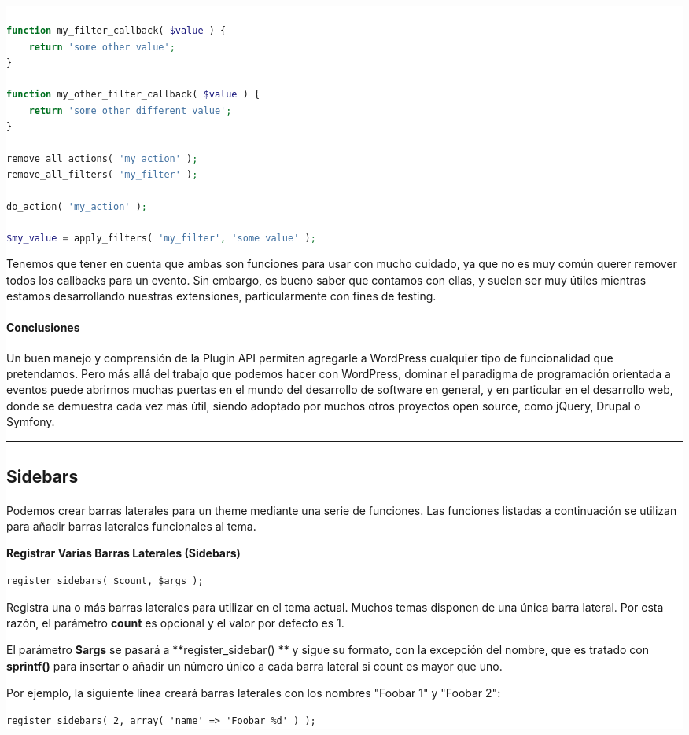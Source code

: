 ```php

function my_filter_callback( $value ) {
	return 'some other value';
}

function my_other_filter_callback( $value ) {
	return 'some other different value';
}

remove_all_actions( 'my_action' );
remove_all_filters( 'my_filter' );

do_action( 'my_action' );

$my_value = apply_filters( 'my_filter', 'some value' );
```

Tenemos que tener en cuenta que ambas son funciones para usar con mucho cuidado, ya que no es muy común querer remover todos los callbacks para un evento. Sin embargo, es bueno saber que contamos con ellas, y suelen ser muy útiles mientras estamos desarrollando nuestras extensiones, particularmente con fines de testing.

#### Conclusiones

Un buen manejo y comprensión de la Plugin API permiten agregarle a WordPress cualquier tipo de funcionalidad que pretendamos. Pero más allá del trabajo que podemos hacer con WordPress, dominar el paradigma de programación orientada a eventos puede abrirnos muchas puertas en el mundo del desarrollo de software en general, y en particular en el desarrollo web, donde se demuestra cada vez más útil, siendo adoptado por muchos otros proyectos open source, como jQuery, Drupal o Symfony.

---

## Sidebars

Podemos crear barras laterales para un theme mediante una serie de funciones. Las funciones listadas a continuación  se utilizan para añadir barras laterales funcionales al tema.

**Registrar Varias Barras Laterales (Sidebars)**

```
register_sidebars( $count, $args );
```

Registra una o más barras laterales para utilizar en el tema actual. Muchos temas disponen de una única barra lateral. Por esta razón, el parámetro **count** es opcional y el valor por defecto es 1.

El parámetro **$args** se pasará a **register_sidebar() ** y sigue su formato, con la excepción del nombre, que es tratado con **sprintf()** para insertar o añadir un número único a cada barra lateral si count es mayor que uno.

Por ejemplo, la siguiente línea creará barras laterales con los nombres "Foobar 1" y "Foobar 2":

```
register_sidebars( 2, array( 'name' => 'Foobar %d' ) );
```
